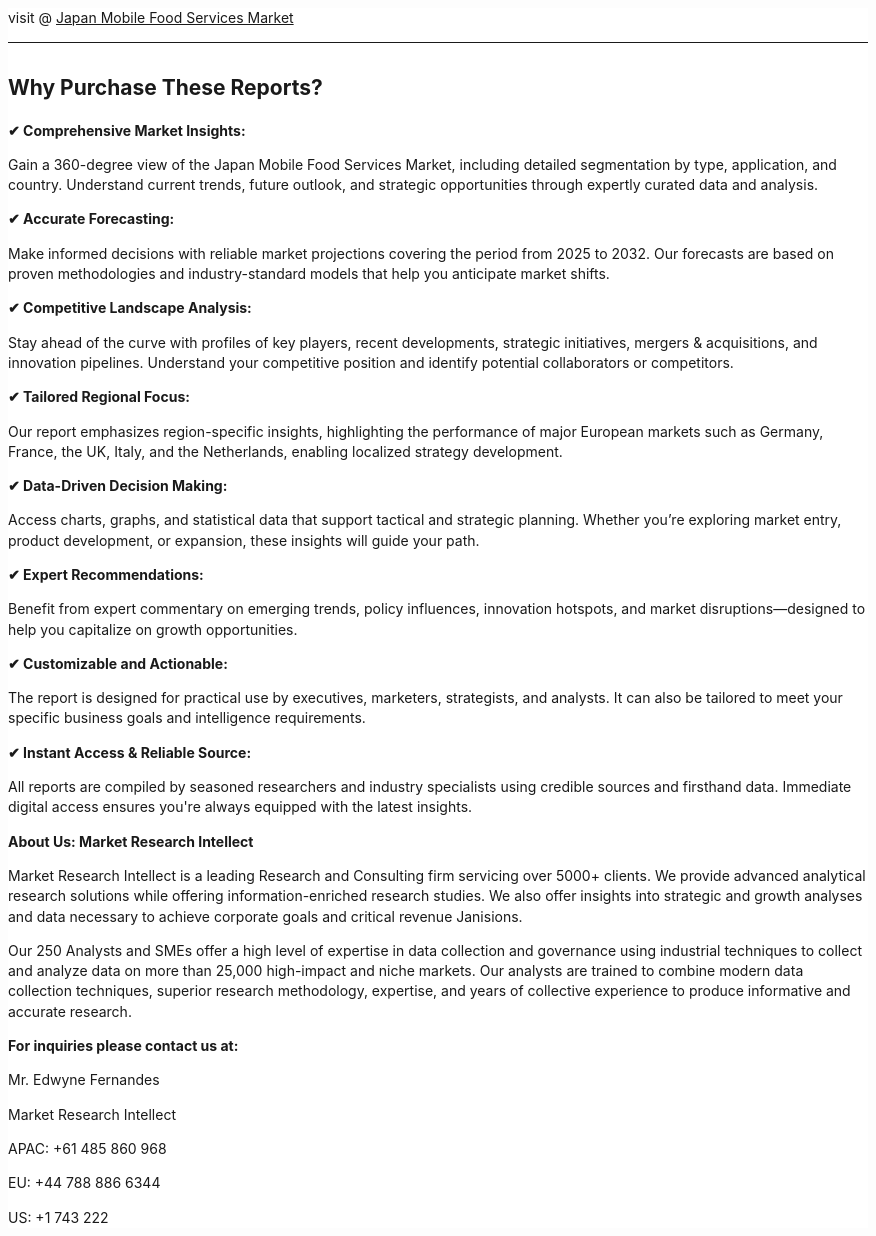 visit&nbsp;@</strong>&nbsp;</span><span class="font-[700]"><a href="https://www.marketresearchintellect.com/product/global-mobile-food-services-sales-market/?utm_source=Linkedin&utm_medium=047" target="_blank" data-tracking-control-name="article-ssr-frontend-pulse_little-text-block" data-tracking-will-navigate="" data-test-link="">Japan Mobile Food Services Market</a></span></p></blockquote><hr /><h2>Why Purchase These Reports?</h2><p><strong>✔ Comprehensive Market Insights:</strong></p><p>Gain a 360-degree view of the Japan Mobile Food Services Market, including detailed segmentation by type, application, and country. Understand current trends, future outlook, and strategic opportunities through expertly curated data and analysis.</p><p><strong>✔ Accurate Forecasting:</strong></p><p>Make informed decisions with reliable market projections covering the period from 2025 to 2032. Our forecasts are based on proven methodologies and industry-standard models that help you anticipate market shifts.</p><p><strong>✔ Competitive Landscape Analysis:</strong></p><p>Stay ahead of the curve with profiles of key players, recent developments, strategic initiatives, mergers &amp; acquisitions, and innovation pipelines. Understand your competitive position and identify potential collaborators or competitors.</p><p><strong>✔ Tailored Regional Focus:</strong></p><p>Our report emphasizes region-specific insights, highlighting the performance of major European markets such as Germany, France, the UK, Italy, and the Netherlands, enabling localized strategy development.</p><p><strong>✔ Data-Driven Decision Making:</strong></p><p>Access charts, graphs, and statistical data that support tactical and strategic planning. Whether you&rsquo;re exploring market entry, product development, or expansion, these insights will guide your path.</p><p><strong>✔ Expert Recommendations:</strong></p><p>Benefit from expert commentary on emerging trends, policy influences, innovation hotspots, and market disruptions&mdash;designed to help you capitalize on growth opportunities.</p><p><strong>✔ Customizable and Actionable:</strong></p><p>The report is designed for practical use by executives, marketers, strategists, and analysts. It can also be tailored to meet your specific business goals and intelligence requirements.</p><p><strong>✔ Instant Access &amp; Reliable Source:</strong></p><p>All reports are compiled by seasoned researchers and industry specialists using credible sources and firsthand data. Immediate digital access ensures you're always equipped with the latest insights.</p><p><strong><span class="font-[700]">About Us: Market Research Intellect</span></strong></p><p><span class="">Market Research Intellect is a leading Research and Consulting firm servicing over 5000+ clients. We provide advanced analytical research solutions while offering information-enriched research studies.&nbsp;</span>We also offer insights into strategic and growth analyses and data necessary to achieve corporate goals and critical revenue Janisions.</p><p><span class="">Our 250 Analysts and SMEs offer a high level of expertise in data collection and governance using industrial techniques to collect and analyze data on more than 25,000 high-impact and niche markets. Our analysts are trained to combine modern data collection techniques, superior research methodology, expertise, and years of collective experience to produce informative and accurate research.</span></p><p><strong>For inquiries please contact us at:</strong></p><p>Mr. Edwyne Fernandes</p><p>Market Research Intellect</p><p>APAC: +61 485 860 968</p><p>EU: +44 788 886 6344</p><p>US: +1 743 222